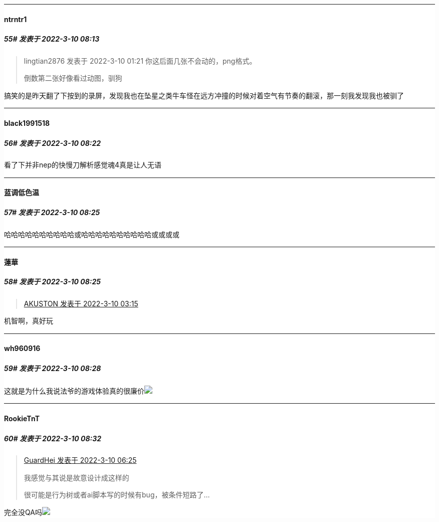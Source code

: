 *****

####  ntrntr1  
##### 55#       发表于 2022-3-10 08:13

<blockquote>lingtian2876 发表于 2022-3-10 01:21
你这后面几张不会动的，png格式。

倒数第二张好像看过动图，驯狗</blockquote>
搞笑的是昨天翻了下按到的录屏，发现我也在坠星之类牛车怪在远方冲撞的时候对着空气有节奏的翻滚，那一刻我发现我也被驯了

*****

####  black1991518  
##### 56#       发表于 2022-3-10 08:22

看了下并非nep的快慢刀解析感觉魂4真是让人无语

*****

####  蓝调低色温  
##### 57#       发表于 2022-3-10 08:25

哈哈哈哈哈哈哈哈哈哈或哈哈哈哈哈哈哈哈哈哈或或或或

*****

####  蓮華  
##### 58#       发表于 2022-3-10 08:25

<blockquote><a href="httphttps://bbs.saraba1st.com/2b/forum.php?mod=redirect&amp;goto=findpost&amp;pid=54985991&amp;ptid=2056937" target="_blank">AKUSTON 发表于 2022-3-10 03:15</a></blockquote>
机智啊，真好玩

*****

####  wh960916  
##### 59#       发表于 2022-3-10 08:28

这就是为什么我说法爷的游戏体验真的很廉价<img src="https://static.saraba1st.com/image/smiley/face2017/068.png" referrerpolicy="no-referrer">

*****

####  RookieTnT  
##### 60#       发表于 2022-3-10 08:32

<blockquote><a href="httphttps://bbs.saraba1st.com/2b/forum.php?mod=redirect&amp;goto=findpost&amp;pid=54986228&amp;ptid=2056937" target="_blank">GuardHei 发表于 2022-3-10 06:25</a>

我感觉与其说是故意设计成这样的

很可能是行为树或者ai脚本写的时候有bug，被条件短路了…</blockquote>
完全没QA吗<img src="https://static.saraba1st.com/image/smiley/face2017/001.png" referrerpolicy="no-referrer">
